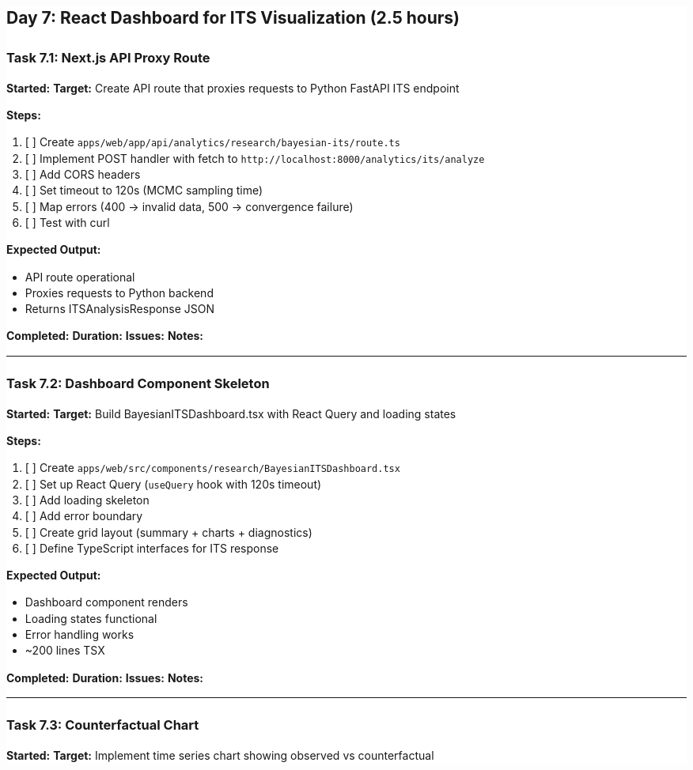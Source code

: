 
## Day 7: React Dashboard for ITS Visualization (2.5 hours)

### Task 7.1: Next.js API Proxy Route
**Started:**
**Target:** Create API route that proxies requests to Python FastAPI ITS endpoint

**Steps:**
1. [ ] Create `apps/web/app/api/analytics/research/bayesian-its/route.ts`
2. [ ] Implement POST handler with fetch to `http://localhost:8000/analytics/its/analyze`
3. [ ] Add CORS headers
4. [ ] Set timeout to 120s (MCMC sampling time)
5. [ ] Map errors (400 → invalid data, 500 → convergence failure)
6. [ ] Test with curl

**Expected Output:**
- API route operational
- Proxies requests to Python backend
- Returns ITSAnalysisResponse JSON

**Completed:**
**Duration:**
**Issues:**
**Notes:**

---

### Task 7.2: Dashboard Component Skeleton
**Started:**
**Target:** Build BayesianITSDashboard.tsx with React Query and loading states

**Steps:**
1. [ ] Create `apps/web/src/components/research/BayesianITSDashboard.tsx`
2. [ ] Set up React Query (`useQuery` hook with 120s timeout)
3. [ ] Add loading skeleton
4. [ ] Add error boundary
5. [ ] Create grid layout (summary + charts + diagnostics)
6. [ ] Define TypeScript interfaces for ITS response

**Expected Output:**
- Dashboard component renders
- Loading states functional
- Error handling works
- ~200 lines TSX

**Completed:**
**Duration:**
**Issues:**
**Notes:**

---

### Task 7.3: Counterfactual Chart
**Started:**
**Target:** Implement time series chart showing observed vs counterfactual
